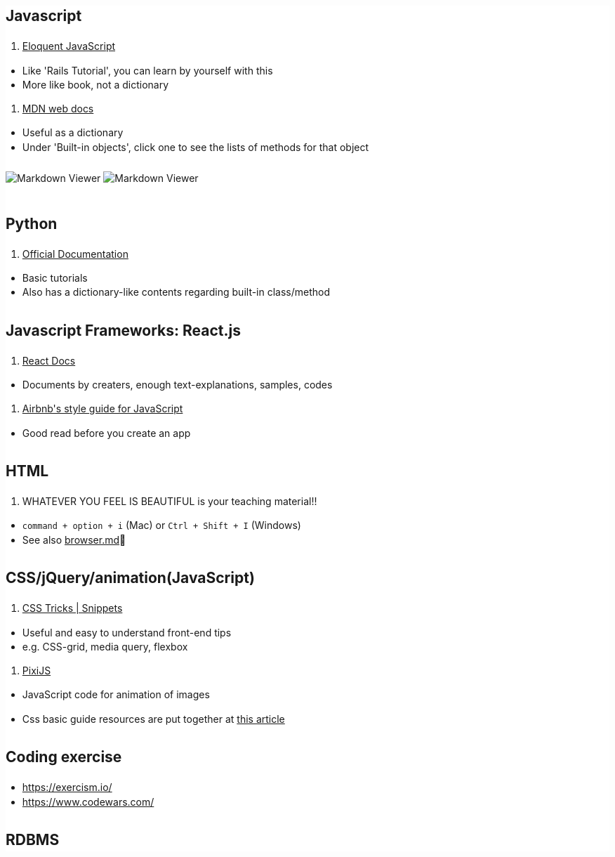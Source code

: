 ## Javascript
1. [Eloquent JavaScript](http://eloquentjavascript.net/)
  * Like 'Rails Tutorial', you can learn by yourself with this
  * More like book, not a dictionary

1. [MDN web docs](https://developer.mozilla.org/en-US/docs/Web/JavaScript)
  * Useful as a dictionary
  * Under 'Built-in objects', click one to see the lists of methods for that object

  <img src="https://res.cloudinary.com/dwoaw9y1s/image/upload/v1548945829/boot_coding/Screen_Shot_2019-01-31_at_23.39.56.png" alt="Markdown Viewer" height=400 style="margin: 10px auto;">
  <img src="https://res.cloudinary.com/dwoaw9y1s/image/upload/v1548945829/boot_coding/Screen_Shot_2019-01-31_at_23.40.52.png" alt="Markdown Viewer" height=400 style="margin: 10px auto;">

## Python
1. [Official Documentation](https://docs.python.org/3.7/library/stdtypes.html)
  * Basic tutorials
  * Also has a dictionary-like contents regarding built-in class/method


## Javascript Frameworks: React.js
1. [React Docs](https://reactjs.org/docs/hello-world.html)
  * Documents by creaters, enough text-explanations, samples, codes

1. [Airbnb's style guide for JavaScript](https://github.com/airbnb/javascript)
  * Good read before you create an app
  
## HTML
1. WHATEVER YOU FEEL IS BEAUTIFUL is your teaching material!!
  * `command + option + i` (Mac) or `Ctrl + Shift + I` (Windows)
  * See also [browser.md](./browser.md):grimacing:

## CSS/jQuery/animation(JavaScript)
1. [CSS Tricks | Snippets](https://css-tricks.com/snippets/)
  * Useful and easy to understand front-end tips
  * e.g. CSS-grid, media query, flexbox

1. [PixiJS](https://pixijs.io/examples/#/basics/basic.js)
  * JavaScript code for animation of images


* Css basic guide resources are put together at [this article](https://medium.com/level-up-web/the-ultimate-guide-to-css-103b0f883de3)


## Coding exercise

* https://exercism.io/
* https://www.codewars.com/
## RDBMS
